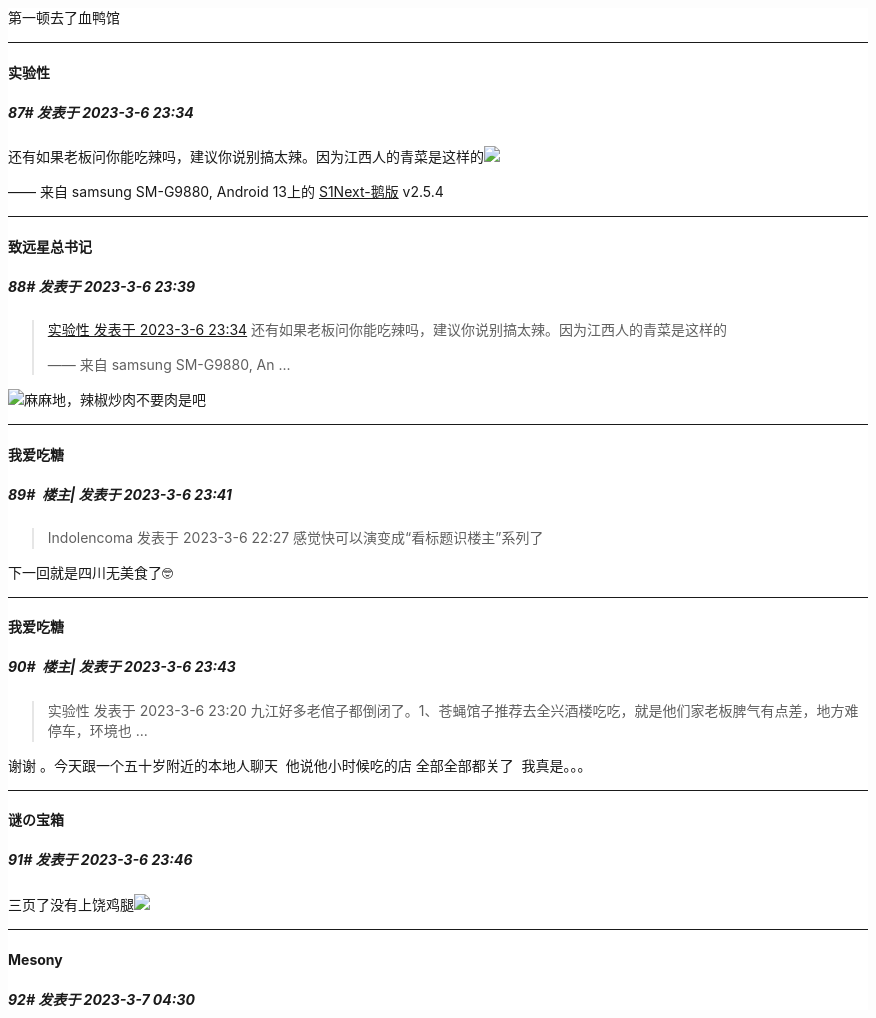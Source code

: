第一顿去了血鸭馆

*****

####  实验性  
##### 87#       发表于 2023-3-6 23:34

还有如果老板问你能吃辣吗，建议你说别搞太辣。因为江西人的青菜是这样的<img src="https://p.sda1.dev/10/05e70ae8569fe046afee4ac75e27cca4/CMP_20230306233415381.jpg" referrerpolicy="no-referrer">

—— 来自 samsung SM-G9880, Android 13上的 [S1Next-鹅版](https://github.com/ykrank/S1-Next/releases) v2.5.4

*****

####  致远星总书记  
##### 88#       发表于 2023-3-6 23:39

<blockquote><a href="httphttps://bbs.saraba1st.com/2b/forum.php?mod=redirect&amp;goto=findpost&amp;pid=59993099&amp;ptid=2122843" target="_blank">实验性 发表于 2023-3-6 23:34</a>
还有如果老板问你能吃辣吗，建议你说别搞太辣。因为江西人的青菜是这样的

—— 来自 samsung SM-G9880, An ...</blockquote>
<img src="https://static.saraba1st.com/image/smiley/face2017/068.png" referrerpolicy="no-referrer">麻麻地，辣椒炒肉不要肉是吧

*****

####  我爱吃糖  
##### 89#         楼主| 发表于 2023-3-6 23:41

<blockquote>Indolencoma 发表于 2023-3-6 22:27
感觉快可以演变成“看标题识楼主”系列了</blockquote>
下一回就是四川无美食了🤓


*****

####  我爱吃糖  
##### 90#         楼主| 发表于 2023-3-6 23:43

<blockquote>实验性 发表于 2023-3-6 23:20
九江好多老倌子都倒闭了。1、苍蝇馆子推荐去全兴酒楼吃吃，就是他们家老板脾气有点差，地方难停车，环境也 ...</blockquote>
谢谢 。今天跟一个五十岁附近的本地人聊天  他说他小时候吃的店 全部全部都关了  我真是。。。


*****

####  谜の宝箱  
##### 91#       发表于 2023-3-6 23:46

三页了没有上饶鸡腿<img src="https://static.saraba1st.com/image/smiley/face2017/037.png" referrerpolicy="no-referrer">


*****

####  Mesony  
##### 92#       发表于 2023-3-7 04:30
